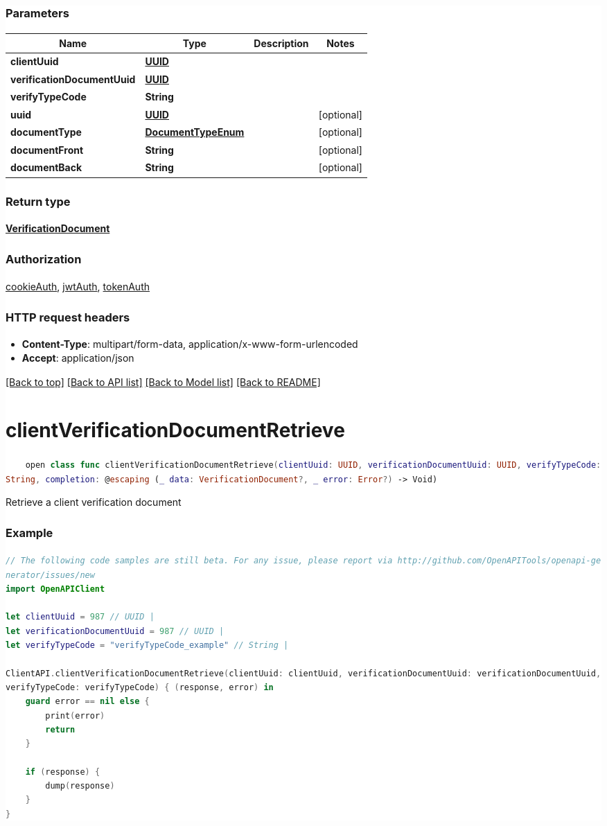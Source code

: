 ### Parameters

Name | Type | Description  | Notes
------------- | ------------- | ------------- | -------------
 **clientUuid** | [**UUID**](.md) |  | 
 **verificationDocumentUuid** | [**UUID**](.md) |  | 
 **verifyTypeCode** | **String** |  | 
 **uuid** | [**UUID**](UUID.md) |  | [optional] 
 **documentType** | [**DocumentTypeEnum**](DocumentTypeEnum.md) |  | [optional] 
 **documentFront** | **String** |  | [optional] 
 **documentBack** | **String** |  | [optional] 

### Return type

[**VerificationDocument**](VerificationDocument.md)

### Authorization

[cookieAuth](../README.md#cookieAuth), [jwtAuth](../README.md#jwtAuth), [tokenAuth](../README.md#tokenAuth)

### HTTP request headers

 - **Content-Type**: multipart/form-data, application/x-www-form-urlencoded
 - **Accept**: application/json

[[Back to top]](#) [[Back to API list]](../README.md#documentation-for-api-endpoints) [[Back to Model list]](../README.md#documentation-for-models) [[Back to README]](../README.md)

# **clientVerificationDocumentRetrieve**
```swift
    open class func clientVerificationDocumentRetrieve(clientUuid: UUID, verificationDocumentUuid: UUID, verifyTypeCode: String, completion: @escaping (_ data: VerificationDocument?, _ error: Error?) -> Void)
```



Retrieve a client verification document

### Example
```swift
// The following code samples are still beta. For any issue, please report via http://github.com/OpenAPITools/openapi-generator/issues/new
import OpenAPIClient

let clientUuid = 987 // UUID | 
let verificationDocumentUuid = 987 // UUID | 
let verifyTypeCode = "verifyTypeCode_example" // String | 

ClientAPI.clientVerificationDocumentRetrieve(clientUuid: clientUuid, verificationDocumentUuid: verificationDocumentUuid, verifyTypeCode: verifyTypeCode) { (response, error) in
    guard error == nil else {
        print(error)
        return
    }

    if (response) {
        dump(response)
    }
}
```
